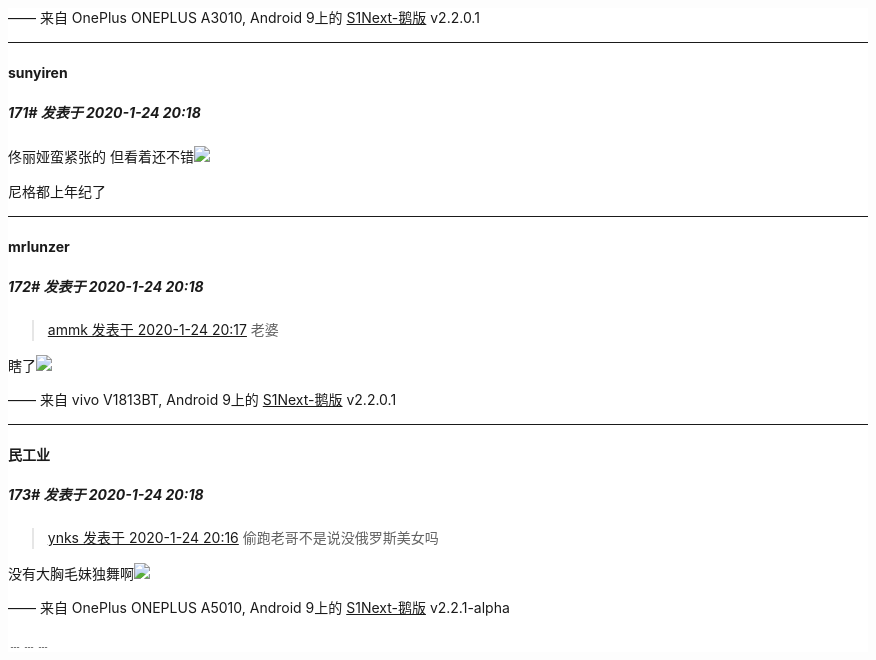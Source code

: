 —— 来自 OnePlus ONEPLUS A3010, Android 9上的 [S1Next-鹅版](https://github.com/ykrank/S1-Next/releases) v2.2.0.1







-----

####  sunyiren  
##### 171#       发表于 2020-1-24 20:18




佟丽娅蛮紧张的 但看着还不错<img src="https://static.saraba1st.com/image/smiley/face2017/050.png" referrerpolicy="no-referrer">

尼格都上年纪了







-----

####  mrlunzer  
##### 172#       发表于 2020-1-24 20:18



<blockquote><a href="httphttps://bbs.saraba1st.com/2b/forum.php?mod=redirect&amp;goto=findpost&amp;pid=46236266&amp;ptid=1910562" target="_blank">ammk 发表于 2020-1-24 20:17</a>
老婆</blockquote>
瞎了<img src="https://static.saraba1st.com/image/smiley/face2017/019.png" referrerpolicy="no-referrer">

—— 来自 vivo V1813BT, Android 9上的 [S1Next-鹅版](https://github.com/ykrank/S1-Next/releases) v2.2.0.1







-----

####  民工业  
##### 173#       发表于 2020-1-24 20:18



<blockquote><a href="httphttps://bbs.saraba1st.com/2b/forum.php?mod=redirect&amp;goto=findpost&amp;pid=46236238&amp;ptid=1910562" target="_blank">ynks 发表于 2020-1-24 20:16</a>
偷跑老哥不是说没俄罗斯美女吗</blockquote>
没有大胸毛妹独舞啊<img src="https://static.saraba1st.com/image/smiley/face2017/068.png" referrerpolicy="no-referrer">

—— 来自 OnePlus ONEPLUS A5010, Android 9上的 [S1Next-鹅版](https://github.com/ykrank/S1-Next/releases) v2.2.1-alpha



﹍﹍﹍
